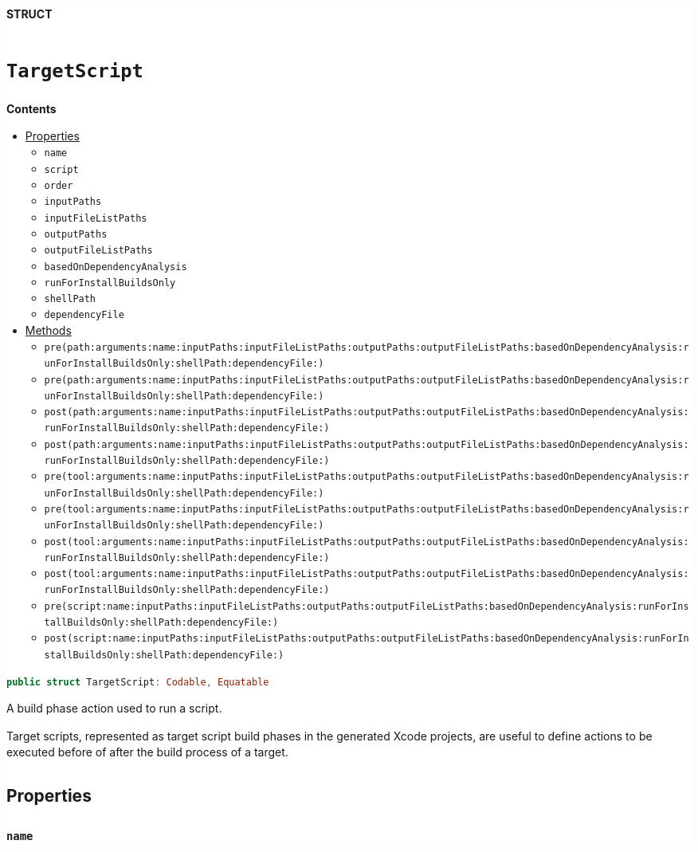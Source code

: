 **STRUCT**

# `TargetScript`

**Contents**

- [Properties](#properties)
  - `name`
  - `script`
  - `order`
  - `inputPaths`
  - `inputFileListPaths`
  - `outputPaths`
  - `outputFileListPaths`
  - `basedOnDependencyAnalysis`
  - `runForInstallBuildsOnly`
  - `shellPath`
  - `dependencyFile`
- [Methods](#methods)
  - `pre(path:arguments:name:inputPaths:inputFileListPaths:outputPaths:outputFileListPaths:basedOnDependencyAnalysis:runForInstallBuildsOnly:shellPath:dependencyFile:)`
  - `pre(path:arguments:name:inputPaths:inputFileListPaths:outputPaths:outputFileListPaths:basedOnDependencyAnalysis:runForInstallBuildsOnly:shellPath:dependencyFile:)`
  - `post(path:arguments:name:inputPaths:inputFileListPaths:outputPaths:outputFileListPaths:basedOnDependencyAnalysis:runForInstallBuildsOnly:shellPath:dependencyFile:)`
  - `post(path:arguments:name:inputPaths:inputFileListPaths:outputPaths:outputFileListPaths:basedOnDependencyAnalysis:runForInstallBuildsOnly:shellPath:dependencyFile:)`
  - `pre(tool:arguments:name:inputPaths:inputFileListPaths:outputPaths:outputFileListPaths:basedOnDependencyAnalysis:runForInstallBuildsOnly:shellPath:dependencyFile:)`
  - `pre(tool:arguments:name:inputPaths:inputFileListPaths:outputPaths:outputFileListPaths:basedOnDependencyAnalysis:runForInstallBuildsOnly:shellPath:dependencyFile:)`
  - `post(tool:arguments:name:inputPaths:inputFileListPaths:outputPaths:outputFileListPaths:basedOnDependencyAnalysis:runForInstallBuildsOnly:shellPath:dependencyFile:)`
  - `post(tool:arguments:name:inputPaths:inputFileListPaths:outputPaths:outputFileListPaths:basedOnDependencyAnalysis:runForInstallBuildsOnly:shellPath:dependencyFile:)`
  - `pre(script:name:inputPaths:inputFileListPaths:outputPaths:outputFileListPaths:basedOnDependencyAnalysis:runForInstallBuildsOnly:shellPath:dependencyFile:)`
  - `post(script:name:inputPaths:inputFileListPaths:outputPaths:outputFileListPaths:basedOnDependencyAnalysis:runForInstallBuildsOnly:shellPath:dependencyFile:)`

```swift
public struct TargetScript: Codable, Equatable
```

A build phase action used to run a script.

Target scripts, represented as target script build phases in the generated Xcode projects, are useful to define actions to be
executed before of after the build process of a target.

## Properties
### `name`
